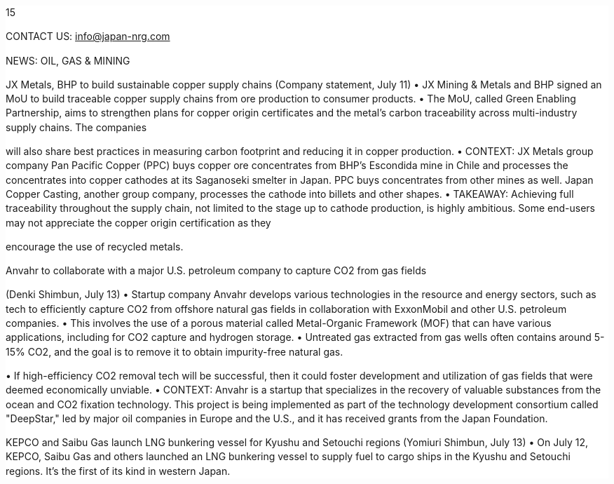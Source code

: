 





15


CONTACT  US: info@japan-nrg.com

NEWS:     OIL,   GAS   &  MINING






JX Metals, BHP to build sustainable copper supply chains
(Company statement, July 11)
•  JX Mining & Metals and BHP signed an MoU to build traceable copper supply chains from ore
production to consumer products.
•  The MoU, called Green Enabling Partnership, aims to strengthen plans for copper origin
certificates and the metal’s carbon traceability across multi-industry supply chains. The companies

will also share best practices in measuring carbon footprint and reducing it in copper production.
•  CONTEXT: JX Metals group company Pan Pacific Copper (PPC) buys copper ore concentrates
from BHP’s Escondida mine in Chile and processes the concentrates into copper cathodes at its
Saganoseki smelter in Japan. PPC buys concentrates from other mines as well. Japan Copper
Casting, another group company, processes the cathode into billets and other shapes.
• TAKEAWAY: Achieving full traceability throughout the supply chain, not limited to the stage up to cathode
production, is highly ambitious. Some end-users may not appreciate the copper origin certification as they

encourage the use of recycled metals.


Anvahr to collaborate with a major U.S. petroleum company to capture CO2 from gas fields

(Denki Shimbun, July 13)
•  Startup company Anvahr develops various technologies in the resource and energy sectors, such
as tech to efficiently capture CO2 from offshore natural gas fields in collaboration with ExxonMobil
and other U.S. petroleum companies.
•  This involves the use of a porous material called Metal-Organic Framework (MOF) that can have
various applications, including for CO2 capture and hydrogen storage.
•  Untreated gas extracted from gas wells often contains around 5-15% CO2, and the goal is to
remove it to obtain impurity-free natural gas.

•  If high-efficiency CO2 removal tech will be successful, then it could foster development and
utilization of gas fields that were deemed economically unviable.
•  CONTEXT: Anvahr is a startup that specializes in the recovery of valuable substances from the
ocean and CO2 fixation technology. This project is being implemented as part of the technology
development consortium called "DeepStar," led by major oil companies in Europe and the U.S.,
and it has received grants from the Japan Foundation.




KEPCO and Saibu Gas launch LNG bunkering vessel for Kyushu and Setouchi regions
(Yomiuri Shimbun, July 13)
•  On July 12, KEPCO, Saibu Gas and others launched an LNG bunkering vessel to supply fuel to
cargo ships in the Kyushu and Setouchi regions. It’s the first of its kind in western Japan.
